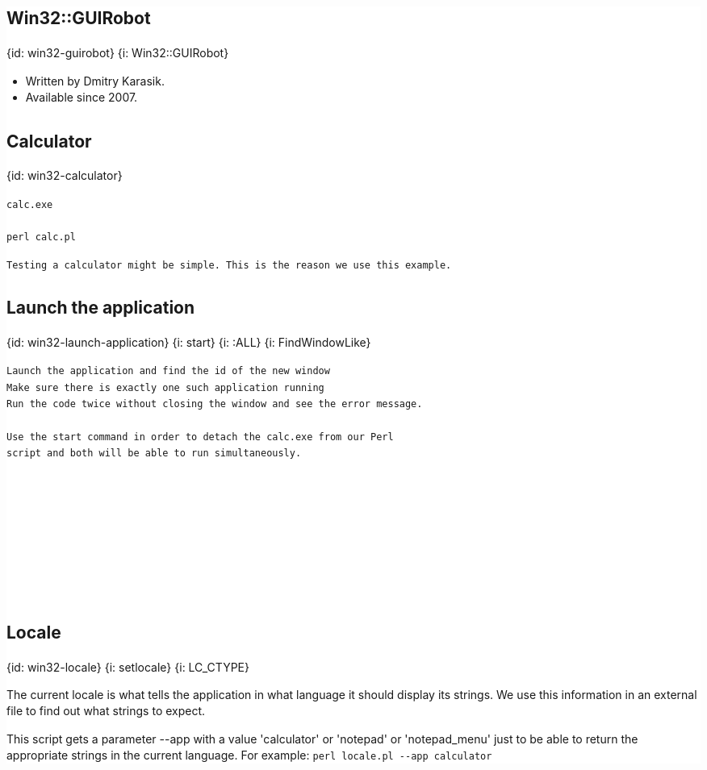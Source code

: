 

## Win32::GUIRobot
{id: win32-guirobot}
{i: Win32::GUIRobot}

* Written by Dmitry Karasik.
* Available since 2007.



## Calculator
{id: win32-calculator}

```
calc.exe

perl calc.pl
```

```
Testing a calculator might be simple. This is the reason we use this example.
```


## Launch the application
{id: win32-launch-application}
{i: start}
{i: :ALL}
{i: FindWindowLike}

```
Launch the application and find the id of the new window
Make sure there is exactly one such application running
Run the code twice without closing the window and see the error message.

Use the start command in order to detach the calc.exe from our Perl
script and both will be able to run simultaneously.
```
![](examples/Win32GUI/calc01.pl)



## Locale
{id: win32-locale}
{i: setlocale}
{i: LC_CTYPE}


The current locale is what tells the application in what language it should
display its strings. We use this information in an external file to
find out what strings to expect.


This script gets a parameter --app with a value 'calculator' or 'notepad' or 'notepad_menu' just
to be able to return the appropriate strings in the current language. For example:
`perl locale.pl --app calculator`
